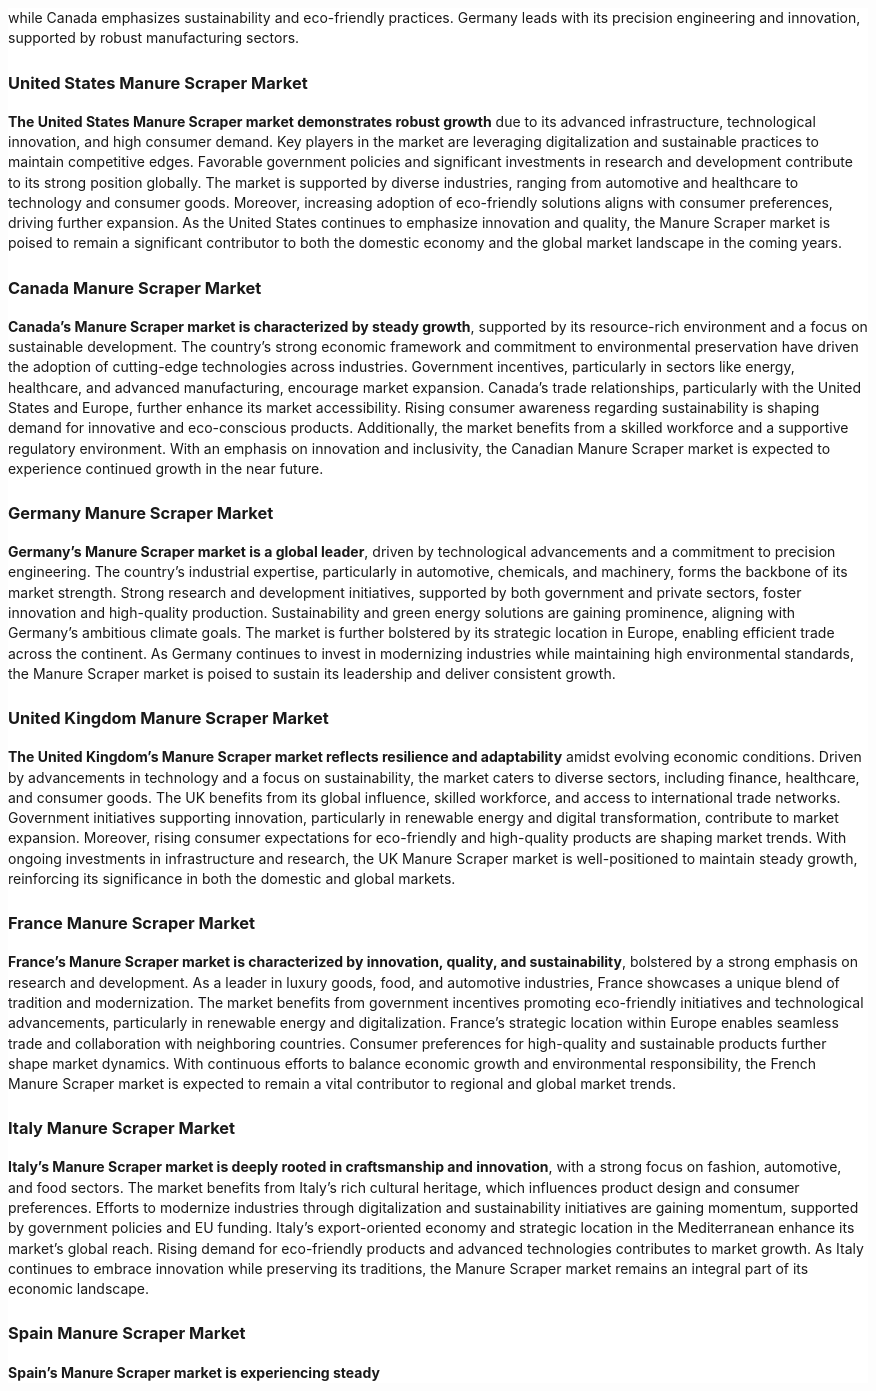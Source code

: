 while Canada emphasizes sustainability and eco-friendly practices. Germany leads with its precision engineering and innovation, supported by robust manufacturing sectors.</span></em></p></blockquote><h3><strong>United States Manure Scraper Market</strong></h3><p><strong>The United States Manure Scraper market demonstrates robust growth</strong> due to its advanced infrastructure, technological innovation, and high consumer demand. Key players in the market are leveraging digitalization and sustainable practices to maintain competitive edges. Favorable government policies and significant investments in research and development contribute to its strong position globally. The market is supported by diverse industries, ranging from automotive and healthcare to technology and consumer goods. Moreover, increasing adoption of eco-friendly solutions aligns with consumer preferences, driving further expansion. As the United States continues to emphasize innovation and quality, the Manure Scraper market is poised to remain a significant contributor to both the domestic economy and the global market landscape in the coming years.</p><h3><strong>Canada Manure Scraper Market</strong></h3><p><strong>Canada&rsquo;s Manure Scraper market is characterized by steady growth</strong>, supported by its resource-rich environment and a focus on sustainable development. The country&rsquo;s strong economic framework and commitment to environmental preservation have driven the adoption of cutting-edge technologies across industries. Government incentives, particularly in sectors like energy, healthcare, and advanced manufacturing, encourage market expansion. Canada&rsquo;s trade relationships, particularly with the United States and Europe, further enhance its market accessibility. Rising consumer awareness regarding sustainability is shaping demand for innovative and eco-conscious products. Additionally, the market benefits from a skilled workforce and a supportive regulatory environment. With an emphasis on innovation and inclusivity, the Canadian Manure Scraper market is expected to experience continued growth in the near future.</p><h3><strong>Germany Manure Scraper Market</strong></h3><p><strong>Germany&rsquo;s Manure Scraper market is a global leader</strong>, driven by technological advancements and a commitment to precision engineering. The country&rsquo;s industrial expertise, particularly in automotive, chemicals, and machinery, forms the backbone of its market strength. Strong research and development initiatives, supported by both government and private sectors, foster innovation and high-quality production. Sustainability and green energy solutions are gaining prominence, aligning with Germany&rsquo;s ambitious climate goals. The market is further bolstered by its strategic location in Europe, enabling efficient trade across the continent. As Germany continues to invest in modernizing industries while maintaining high environmental standards, the Manure Scraper market is poised to sustain its leadership and deliver consistent growth.</p><h3><strong>United Kingdom Manure Scraper Market</strong></h3><p><strong>The United Kingdom&rsquo;s Manure Scraper market reflects resilience and adaptability</strong> amidst evolving economic conditions. Driven by advancements in technology and a focus on sustainability, the market caters to diverse sectors, including finance, healthcare, and consumer goods. The UK benefits from its global influence, skilled workforce, and access to international trade networks. Government initiatives supporting innovation, particularly in renewable energy and digital transformation, contribute to market expansion. Moreover, rising consumer expectations for eco-friendly and high-quality products are shaping market trends. With ongoing investments in infrastructure and research, the UK Manure Scraper market is well-positioned to maintain steady growth, reinforcing its significance in both the domestic and global markets.</p><h3><strong>France Manure Scraper Market</strong></h3><p><strong>France&rsquo;s Manure Scraper market is characterized by innovation, quality, and sustainability</strong>, bolstered by a strong emphasis on research and development. As a leader in luxury goods, food, and automotive industries, France showcases a unique blend of tradition and modernization. The market benefits from government incentives promoting eco-friendly initiatives and technological advancements, particularly in renewable energy and digitalization. France&rsquo;s strategic location within Europe enables seamless trade and collaboration with neighboring countries. Consumer preferences for high-quality and sustainable products further shape market dynamics. With continuous efforts to balance economic growth and environmental responsibility, the French Manure Scraper market is expected to remain a vital contributor to regional and global market trends.</p><h3><strong>Italy Manure Scraper Market</strong></h3><p><strong>Italy&rsquo;s Manure Scraper market is deeply rooted in craftsmanship and innovation</strong>, with a strong focus on fashion, automotive, and food sectors. The market benefits from Italy&rsquo;s rich cultural heritage, which influences product design and consumer preferences. Efforts to modernize industries through digitalization and sustainability initiatives are gaining momentum, supported by government policies and EU funding. Italy&rsquo;s export-oriented economy and strategic location in the Mediterranean enhance its market&rsquo;s global reach. Rising demand for eco-friendly products and advanced technologies contributes to market growth. As Italy continues to embrace innovation while preserving its traditions, the Manure Scraper market remains an integral part of its economic landscape.</p><h3><strong>Spain Manure Scraper Market</strong></h3><p><strong>Spain&rsquo;s Manure Scraper market is experiencing steady